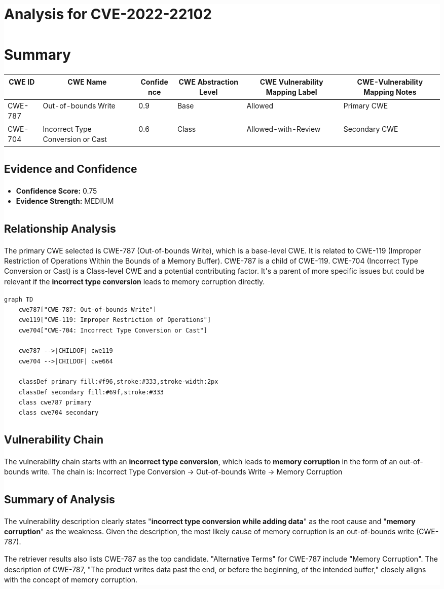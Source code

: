 # Analysis for CVE-2022-22102

# Summary
| CWE ID | CWE Name | Confidence | CWE Abstraction Level | CWE Vulnerability Mapping Label | CWE-Vulnerability Mapping Notes |
|---|---|---|---|---|---|
| CWE-787 | Out-of-bounds Write | 0.9 | Base | Allowed | Primary CWE |
| CWE-704 | Incorrect Type Conversion or Cast | 0.6 | Class | Allowed-with-Review | Secondary CWE |

## Evidence and Confidence

*   **Confidence Score:** 0.75
*   **Evidence Strength:** MEDIUM

## Relationship Analysis
The primary CWE selected is CWE-787 (Out-of-bounds Write), which is a base-level CWE. It is related to CWE-119 (Improper Restriction of Operations Within the Bounds of a Memory Buffer). CWE-787 is a child of CWE-119. CWE-704 (Incorrect Type Conversion or Cast) is a Class-level CWE and a potential contributing factor. It's a parent of more specific issues but could be relevant if the **incorrect type conversion** leads to memory corruption directly.

```mermaid
graph TD
    cwe787["CWE-787: Out-of-bounds Write"]
    cwe119["CWE-119: Improper Restriction of Operations"]
    cwe704["CWE-704: Incorrect Type Conversion or Cast"]
    
    cwe787 -->|CHILDOF| cwe119
    cwe704 -->|CHILDOF| cwe664
    
    classDef primary fill:#f96,stroke:#333,stroke-width:2px
    classDef secondary fill:#69f,stroke:#333
    class cwe787 primary
    class cwe704 secondary
```

## Vulnerability Chain
The vulnerability chain starts with an **incorrect type conversion**, which leads to **memory corruption** in the form of an out-of-bounds write. The chain is: Incorrect Type Conversion -> Out-of-bounds Write -> Memory Corruption

## Summary of Analysis
The vulnerability description clearly states "**incorrect type conversion while adding data**" as the root cause and "**memory corruption**" as the weakness. Given the description, the most likely cause of memory corruption is an out-of-bounds write (CWE-787).

The retriever results also lists CWE-787 as the top candidate. "Alternative Terms" for CWE-787 include "Memory Corruption". The description of CWE-787, "The product writes data past the end, or before the beginning, of the intended buffer," closely aligns with the concept of memory corruption.
